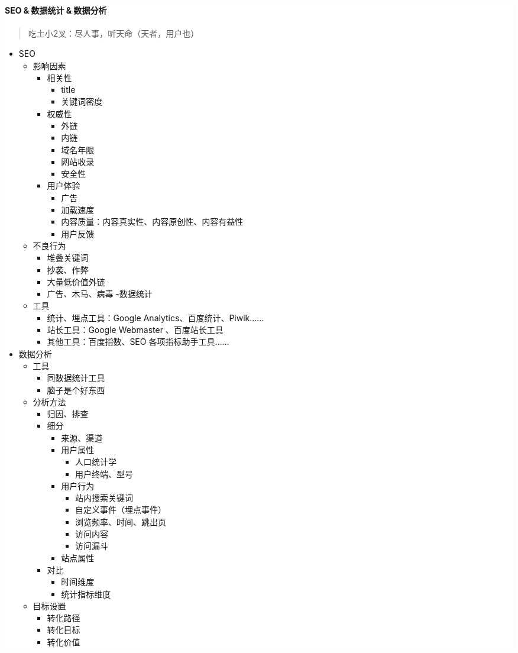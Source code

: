 
#### SEO & 数据统计 & 数据分析

> 吃土小2叉：尽人事，听天命（天者，用户也）

- SEO
	- 影响因素
		- 相关性
			- title
			- 关键词密度
		- 权威性
			- 外链
			- 内链
			- 域名年限
			- 网站收录
			- 安全性
		- 用户体验
			- 广告
			- 加载速度
			- 内容质量：内容真实性、内容原创性、内容有益性
			- 用户反馈
	- 不良行为
		- 堆叠关键词
		- 抄袭、作弊
		- 大量低价值外链
		- 广告、木马、病毒
-数据统计
	- 工具
		- 统计、埋点工具：Google Analytics、百度统计、Piwik……
		- 站长工具：Google Webmaster 、百度站长工具
		- 其他工具：百度指数、SEO 各项指标助手工具……
- 数据分析
	- 工具
		- 同数据统计工具
		- 脑子是个好东西
	- 分析方法
		- 归因、排查 
		- 细分
			- 来源、渠道			
			- 用户属性
				- 人口统计学		
				- 用户终端、型号
			- 用户行为
				- 站内搜索关键词
				- 自定义事件（埋点事件）
				- 浏览频率、时间、跳出页
				- 访问内容
				- 访问漏斗
			- 站点属性
		- 对比
			- 时间维度
			- 统计指标维度
	- 目标设置
		- 转化路径
		- 转化目标
		- 转化价值
			 		